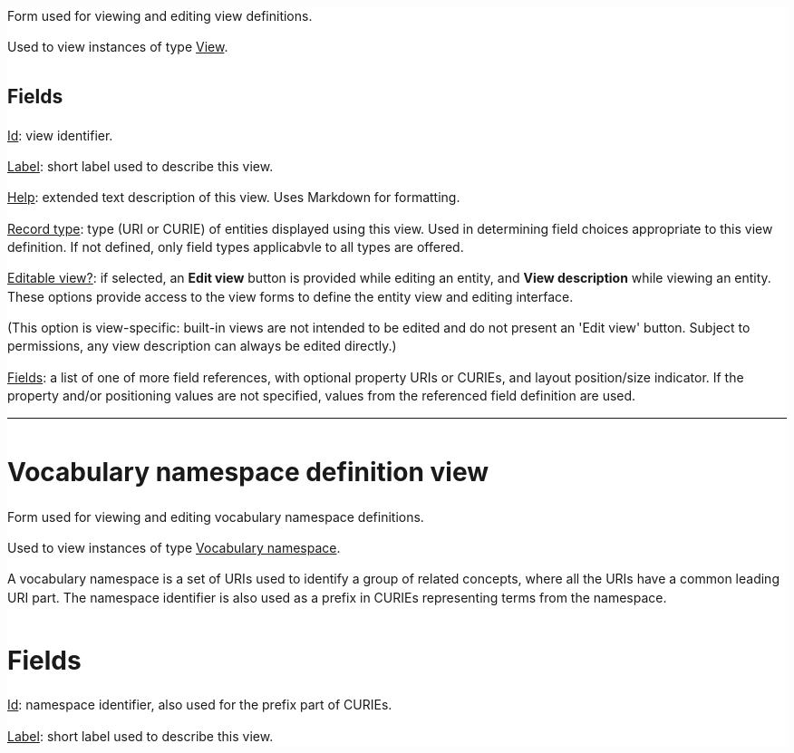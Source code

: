 Form used for viewing and editing view definitions.

Used to view instances of type [View](/annalist/c/_annalist_site/d/_type/_view).


## Fields

[Id](/annalist/c/_annalist_site/d/_field/View_id/):
view identifier.

[Label](/annalist/c/_annalist_site/d/_field/View_label/):
short label used to describe this view.

[Help](/annalist/c/_annalist_site/d/_field/View_comment/):
extended text description of this view.
Uses Markdown for formatting.

[Record type](/annalist/c/_annalist_site/d/_field/View_target_type/):
type (URI or CURIE) of entities displayed using this view. Used in determining field choices appropriate to this view definition.  If not defined, only field types applicabvle to all types are offered.

[Editable view?](/annalist/c/_annalist_site/d/_field/View_edit_view/):
if selected, an **Edit view** button is provided while editing an entity, and **View description** while viewing an entity.  These options provide access to the view forms to define the entity view and editing interface.

(This option is view-specific: built-in views are not intended to be edited and do not present an 'Edit view' button. Subject to permissions, any view description can always be edited directly.)

[Fields](/annalist/c/_annalist_site/d/_field/View_fields/):
a list of one of more field references, with optional property URIs or CURIEs, and layout position/size indicator.  If the property and/or positioning values are not specified, values from the referenced field definition are used.


----

# Vocabulary namespace definition view

Form used for viewing and editing vocabulary namespace definitions.

Used to view instances of type [Vocabulary namespace](/annalist/c/_annalist_site/d/_type/_vocab).

A vocabulary namespace is a set of URIs used to identify a group of related concepts, where all the URIs have a common leading URI part.  The namespace identifier is also used as a prefix in CURIEs representing terms from the namespace.

# Fields

[Id](/annalist/c/_annalist_site/d/_field/Entity_id/):
namespace identifier, also used for the prefix part of CURIEs.

[Label](/annalist/c/_annalist_site/d/_field/Entity_label/):
short label used to describe this view.
